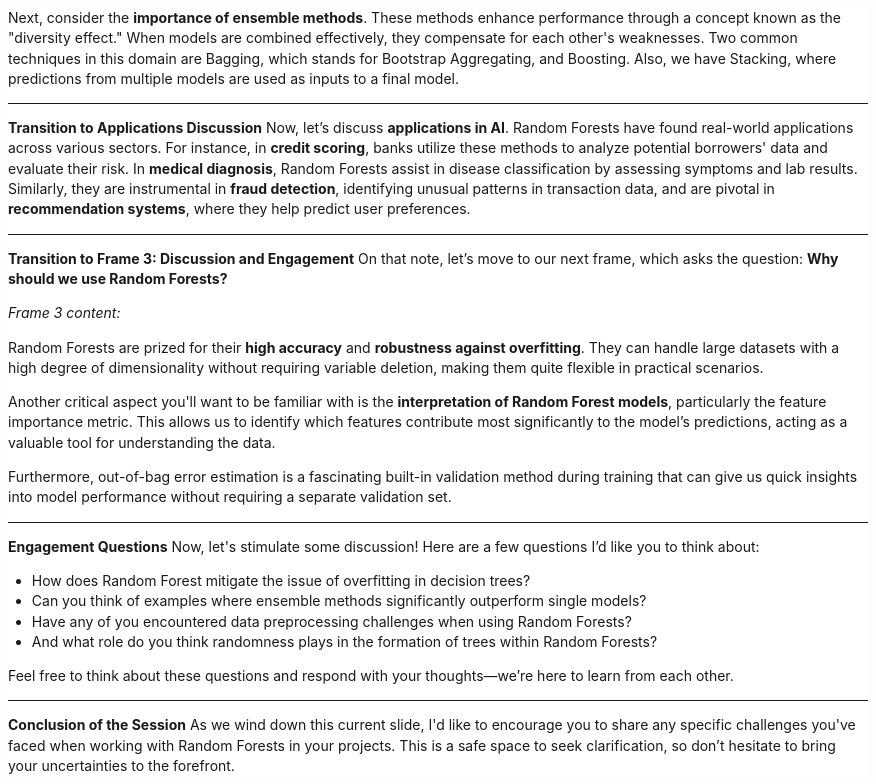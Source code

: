 Next, consider the **importance of ensemble methods**. These methods enhance performance through a concept known as the "diversity effect." When models are combined effectively, they compensate for each other's weaknesses. Two common techniques in this domain are Bagging, which stands for Bootstrap Aggregating, and Boosting. Also, we have Stacking, where predictions from multiple models are used as inputs to a final model. 

---

**Transition to Applications Discussion**
Now, let’s discuss **applications in AI**. Random Forests have found real-world applications across various sectors. For instance, in **credit scoring**, banks utilize these methods to analyze potential borrowers' data and evaluate their risk. In **medical diagnosis**, Random Forests assist in disease classification by assessing symptoms and lab results. Similarly, they are instrumental in **fraud detection**, identifying unusual patterns in transaction data, and are pivotal in **recommendation systems**, where they help predict user preferences.

---

**Transition to Frame 3: Discussion and Engagement**
On that note, let’s move to our next frame, which asks the question: **Why should we use Random Forests?**

*Frame 3 content:*

Random Forests are prized for their **high accuracy** and **robustness against overfitting**. They can handle large datasets with a high degree of dimensionality without requiring variable deletion, making them quite flexible in practical scenarios. 

Another critical aspect you'll want to be familiar with is the **interpretation of Random Forest models**, particularly the feature importance metric. This allows us to identify which features contribute most significantly to the model’s predictions, acting as a valuable tool for understanding the data.

Furthermore, out-of-bag error estimation is a fascinating built-in validation method during training that can give us quick insights into model performance without requiring a separate validation set.

---

**Engagement Questions**
Now, let's stimulate some discussion! Here are a few questions I’d like you to think about:

- How does Random Forest mitigate the issue of overfitting in decision trees?
- Can you think of examples where ensemble methods significantly outperform single models?
- Have any of you encountered data preprocessing challenges when using Random Forests?
- And what role do you think randomness plays in the formation of trees within Random Forests? 

Feel free to think about these questions and respond with your thoughts—we’re here to learn from each other.

---

**Conclusion of the Session**
As we wind down this current slide, I'd like to encourage you to share any specific challenges you've faced when working with Random Forests in your projects. This is a safe space to seek clarification, so don’t hesitate to bring your uncertainties to the forefront. 
